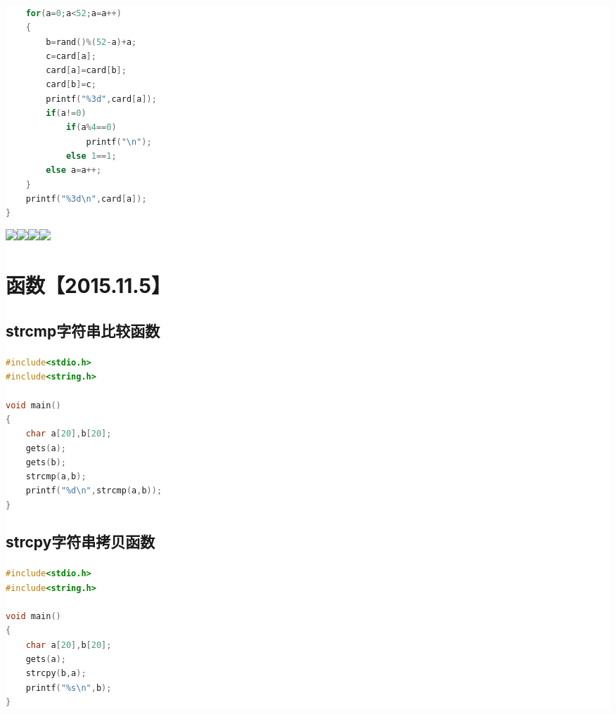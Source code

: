 ```c++
	for(a=0;a<52;a=a++)
	{
		b=rand()%(52-a)+a;
		c=card[a];
		card[a]=card[b];
		card[b]=c;
		printf("%3d",card[a]);
		if(a!=0)
			if(a%4==0)
				printf("\n");
			else 1==1;
		else a=a++;
	}
	printf("%3d\n",card[a]);
}
```

![](13.png)![](14.png)![](15.png)![](16.png)

# 函数【2015.11.5】

## strcmp字符串比较函数

```c++
#include<stdio.h>
#include<string.h>

void main()
{
	char a[20],b[20];
	gets(a);
	gets(b);
	strcmp(a,b);
	printf("%d\n",strcmp(a,b));
}
```

## strcpy字符串拷贝函数

```c++
#include<stdio.h>
#include<string.h>

void main()
{
	char a[20],b[20];
	gets(a);
	strcpy(b,a);
	printf("%s\n",b);
}
```
